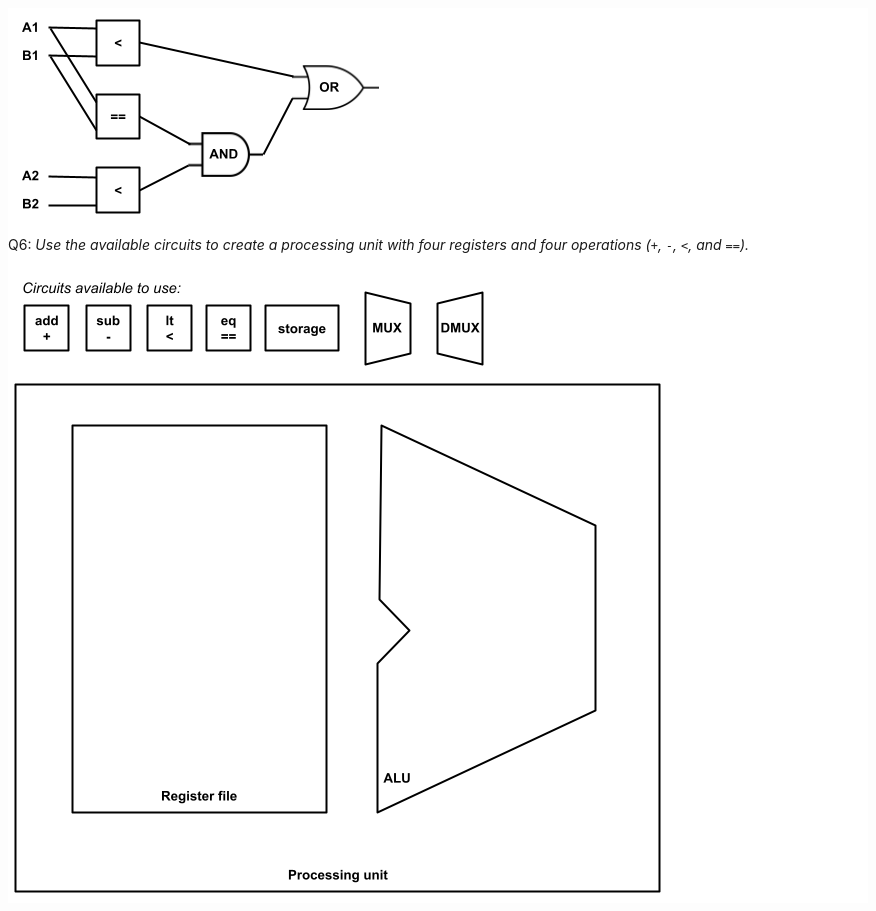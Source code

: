 ![](images/circuits/2bit_a_lt_b.png)

Q6: _Use the available circuits to create a processing unit with four registers and four operations (`+`, `-`, `<`, and `==`)._

![](images/circuits/processing_unit_empty.png)
